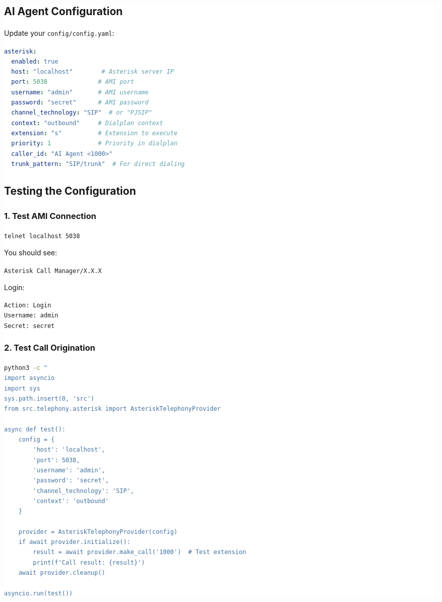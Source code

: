 ## AI Agent Configuration

Update your `config/config.yaml`:

```yaml
asterisk:
  enabled: true
  host: "localhost"        # Asterisk server IP
  port: 5038              # AMI port
  username: "admin"       # AMI username
  password: "secret"      # AMI password
  channel_technology: "SIP"  # or "PJSIP"
  context: "outbound"     # Dialplan context
  extension: "s"          # Extension to execute
  priority: 1             # Priority in dialplan
  caller_id: "AI Agent <1000>"
  trunk_pattern: "SIP/trunk"  # For direct dialing
```

## Testing the Configuration

### 1. Test AMI Connection

```bash
telnet localhost 5038
```

You should see:
```
Asterisk Call Manager/X.X.X
```

Login:
```
Action: Login
Username: admin
Secret: secret

```

### 2. Test Call Origination

```bash
python3 -c "
import asyncio
import sys
sys.path.insert(0, 'src')
from src.telephony.asterisk import AsteriskTelephonyProvider

async def test():
    config = {
        'host': 'localhost',
        'port': 5038,
        'username': 'admin',
        'password': 'secret',
        'channel_technology': 'SIP',
        'context': 'outbound'
    }
    
    provider = AsteriskTelephonyProvider(config)
    if await provider.initialize():
        result = await provider.make_call('1000')  # Test extension
        print(f'Call result: {result}')
    await provider.cleanup()

asyncio.run(test())
```